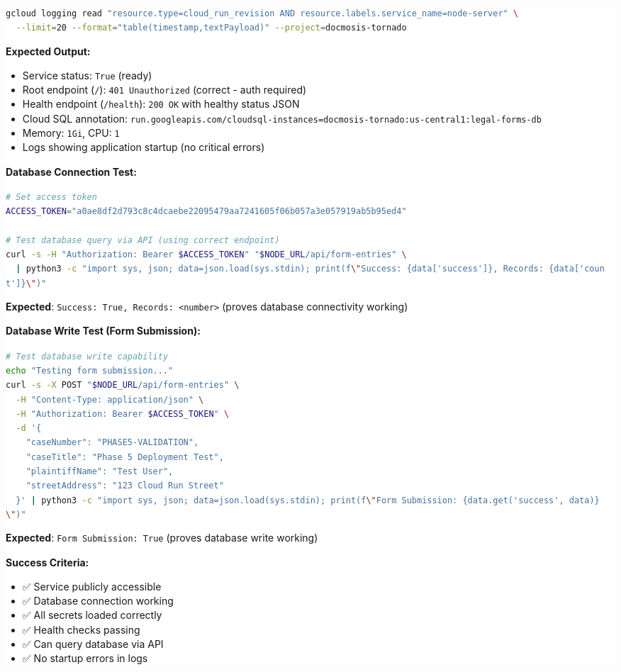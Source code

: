 ```bash
gcloud logging read "resource.type=cloud_run_revision AND resource.labels.service_name=node-server" \
  --limit=20 --format="table(timestamp,textPayload)" --project=docmosis-tornado
```

**Expected Output:**
- Service status: `True` (ready)
- Root endpoint (`/`): `401 Unauthorized` (correct - auth required)
- Health endpoint (`/health`): `200 OK` with healthy status JSON
- Cloud SQL annotation: `run.googleapis.com/cloudsql-instances=docmosis-tornado:us-central1:legal-forms-db`
- Memory: `1Gi`, CPU: `1`
- Logs showing application startup (no critical errors)

**Database Connection Test:**

```bash
# Set access token
ACCESS_TOKEN="a0ae8df2d793c8c4dcaebe22095479aa7241605f06b057a3e057919ab5b95ed4"

# Test database query via API (using correct endpoint)
curl -s -H "Authorization: Bearer $ACCESS_TOKEN" "$NODE_URL/api/form-entries" \
  | python3 -c "import sys, json; data=json.load(sys.stdin); print(f\"Success: {data['success']}, Records: {data['count']}\")"
```

**Expected**: `Success: True, Records: <number>` (proves database connectivity working)

**Database Write Test (Form Submission):**

```bash
# Test database write capability
echo "Testing form submission..."
curl -s -X POST "$NODE_URL/api/form-entries" \
  -H "Content-Type: application/json" \
  -H "Authorization: Bearer $ACCESS_TOKEN" \
  -d '{
    "caseNumber": "PHASE5-VALIDATION",
    "caseTitle": "Phase 5 Deployment Test",
    "plaintiffName": "Test User",
    "streetAddress": "123 Cloud Run Street"
  }' | python3 -c "import sys, json; data=json.load(sys.stdin); print(f\"Form Submission: {data.get('success', data)}\")"
```

**Expected**: `Form Submission: True` (proves database write working)

**Success Criteria:**
- ✅ Service publicly accessible
- ✅ Database connection working
- ✅ All secrets loaded correctly
- ✅ Health checks passing
- ✅ Can query database via API
- ✅ No startup errors in logs
